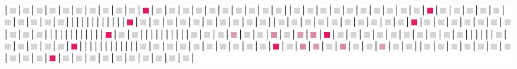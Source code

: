 | ![alt text](img/c0.png "PM_RS05825") | ![alt text](img/c0.png "PM_RS05830") | ![alt text](img/c0.png "argE") | ![alt text](img/c0.png "argC") | ![alt text](img/c0.png "argB") | ![alt text](img/c0.png "argH") | ![alt text](img/c0.png "PM_RS05855") | ![alt text](img/c0.png "PM_RS05860") | ![alt text](img/c0.png "PM_RS05865") | ![alt text](img/c0.png "cas2") | ![alt text](img/c10.png "cas9") | ![alt text](img/c0.png "PM_RS05885") | ![alt text](img/c0.png "PM_RS05890") | ![alt text](img/c0.png "arsC") | ![alt text](img/c0.png "PM_RS05900") | ![alt text](img/c0.png "PM_RS05905") | ![alt text](img/c0.png "PM_RS05910") | ![alt text](img/c0.png "PM_RS05915") | ![alt text](img/c0.png "PM_RS05920") | ![alt text](img/c0.png "ftsN") | ![alt text](img/c0.png "priA") |
| ![alt text](img/c0.png "A1096_RS04145") | ![alt text](img/c0.png "A1096_RS04150") | ![alt text](img/c0.png "A1096_RS04155") | ![alt text](img/c0.png "A1096_RS04160") | ![alt text](img/c0.png "pyk") | ![alt text](img/c0.png "pgk") | ![alt text](img/c0.png "gap") | ![alt text](img/c0.png "tkt") | ![alt text](img/c0.png "A1096_RS04185") | ![alt text](img/c0.png "A1096_RS04190") | ![alt text](img/c10.png "cas9") | ![alt text](img/c0.png "cas1") | ![alt text](img/c0.png "cas2") | ![alt text](img/c0.png "cas4") | ![alt text](img/c0.png "A1096_RS04230") | ![alt text](img/c0.png "A1096_RS04235") | ![alt text](img/c0.png "A1096_RS04245") | ![alt text](img/c0.png "A1096_RS04250") | ![alt text](img/c0.png "A1096_RS04255") | ![alt text](img/c0.png "A1096_RS04260") | ![alt text](img/c0.png "A1096_RS04265") |
| | | | | | | | | | | ![alt text](img/c10.png "cas9") | ![alt text](img/c0.png "cas1") | ![alt text](img/c0.png "cas2") | ![alt text](img/c0.png "CVP05_RS06780") | ![alt text](img/c0.png "CVP05_RS06785") | ![alt text](img/c0.png "CVP05_RS06790") | ![alt text](img/c0.png "dppD") | ![alt text](img/c0.png "CVP05_RS06800") | ![alt text](img/c0.png "CVP05_RS06805") | ![alt text](img/c0.png "CVP05_RS06810") | ![alt text](img/c0.png "proB") |
| ![alt text](img/c0.png "CA929_RS00860") | ![alt text](img/c0.png "CA929_RS00865") | ![alt text](img/c0.png "CA929_RS00870") | ![alt text](img/c0.png "CA929_RS00875") | ![alt text](img/c0.png "CA929_RS00880") | ![alt text](img/c0.png "CA929_RS00885") | ![alt text](img/c0.png "CA929_RS00890") | ![alt text](img/c0.png "CA929_RS00895") | ![alt text](img/c0.png "cas4") | ![alt text](img/c0.png "cas2") | ![alt text](img/c10.png "cas9") | ![alt text](img/c0.png "CA929_RS00920") | ![alt text](img/c0.png "CA929_RS00925") | ![alt text](img/c0.png "CA929_RS00930") | ![alt text](img/c0.png "CA929_RS16560") | ![alt text](img/c0.png "CA929_RS00940") | ![alt text](img/c0.png "CA929_RS00945") | ![alt text](img/c0.png "CA929_RS00950") | ![alt text](img/c0.png "CA929_RS00955") | ![alt text](img/c0.png "CA929_RS00960") | ![alt text](img/c0.png "CA929_RS00965") |
| | | | | | | | | | | ![alt text](img/c10.png "cas9") | ![alt text](img/c0.png "cas1") | ![alt text](img/c0.png "cas2") | | | | | | | | |
| ![alt text](img/c0.png "alr") | ![alt text](img/c0.png "FT4114_RS03460") | ![alt text](img/c0.png "pheA") | ![alt text](img/c3.png "FT4114_RS03470") | ![alt text](img/c0.png "FT4114_RS03475") | ![alt text](img/c0.png "sufS") | ![alt text](img/c4.png "FT4114_RS03485") | ![alt text](img/c0.png "sufT") | ![alt text](img/c3.png "coaD") | ![alt text](img/c4.png "FT4114_RS03500") | ![alt text](img/c10.png "cas9") | ![alt text](img/c0.png "cas1") | ![alt text](img/c0.png "cas2") | ![alt text](img/c0.png "cas4") | ![alt text](img/c0.png "FT4114_RS03535") | ![alt text](img/c0.png "FT4114_RS03540") | ![alt text](img/c0.png "FT4114_RS03545") | ![alt text](img/c0.png "FT4114_RS03550") | ![alt text](img/c0.png "FT4114_RS03555") | ![alt text](img/c0.png "FT4114_RS03560") | ![alt text](img/c0.png "FT4114_RS03565") |
| | | | | ![alt text](img/c0.png "UQU_RS0210390") | ![alt text](img/c0.png "argE") | ![alt text](img/c0.png "argC") | ![alt text](img/c0.png "argB") | ![alt text](img/c0.png "argH") | ![alt text](img/c0.png "cas2") | ![alt text](img/c10.png "cas9") | | | | | | | | | | |
| ![alt text](img/c0.png "CH65_RS00335") | ![alt text](img/c0.png "CH65_RS00340") | ![alt text](img/c0.png "CH65_RS00345") | ![alt text](img/c0.png "CH65_RS00350") | ![alt text](img/c0.png "CH65_RS00355") | ![alt text](img/c0.png "CH65_RS00360") | ![alt text](img/c0.png "CH65_RS00365") | ![alt text](img/c0.png "CH65_RS00370") | ![alt text](img/c0.png "cas4") | ![alt text](img/c0.png "cas2") | ![alt text](img/c10.png "cas9") | ![alt text](img/c0.png "CH65_RS00400") | ![alt text](img/c4.png "CH65_RS00405") | ![alt text](img/c3.png "coaD") | ![alt text](img/c0.png "sufT") | ![alt text](img/c4.png "CH65_RS00420") | ![alt text](img/c0.png "sufS") | ![alt text](img/c0.png "CH65_RS00430") | ![alt text](img/c3.png "CH65_RS00435") | ![alt text](img/c0.png "pheA") | ![alt text](img/c0.png "CH65_RS00445") |
| ![alt text](img/c0.png "A1G58_RS04450") | ![alt text](img/c0.png "A1G58_RS04455") | ![alt text](img/c0.png "A1G58_RS04460") | ![alt text](img/c0.png "A1G58_RS04465") | ![alt text](img/c0.png "A1G58_RS04470") | ![alt text](img/c0.png "A1G58_RS16210") | ![alt text](img/c0.png "A1G58_RS04480") | ![alt text](img/c0.png "A1G58_RS04485") | ![alt text](img/c0.png "cas4") | ![alt text](img/c0.png "cas2") | ![alt text](img/c10.png "cas9") | ![alt text](img/c0.png "A1G58_RS16235") | ![alt text](img/c0.png "ssrA") | ![alt text](img/c0.png "A1G58_RS04525") | ![alt text](img/c0.png "A1G58_RS04530") | ![alt text](img/c0.png "tkt") | ![alt text](img/c0.png "gap") | ![alt text](img/c0.png "A1G58_RS04545") | ![alt text](img/c0.png "pyk") | ![alt text](img/c0.png "A1G58_RS04555") | ![alt text](img/c0.png "A1G58_RS04560") |